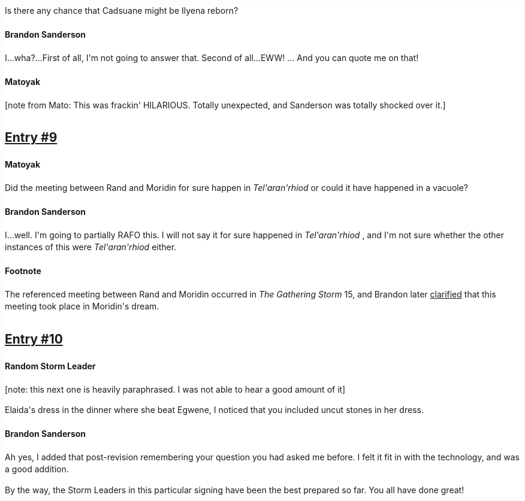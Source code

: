 Is there any chance that Cadsuane might be Ilyena reborn?

#### Brandon Sanderson

I...wha?...First of all, I'm not going to answer that. Second of all...EWW! ... And you can quote me on that!

#### Matoyak

[note from Mato: This was frackin' HILARIOUS. Totally unexpected, and Sanderson was totally shocked over it.]

## [Entry #9](https://www.theoryland.com/intvmain.php?i=471#9)

#### Matoyak

Did the meeting between Rand and Moridin for sure happen in
*Tel'aran'rhiod*
or could it have happened in a vacuole?

#### Brandon Sanderson

I...well. I'm going to partially RAFO this. I will not say it for sure happened in
*Tel'aran'rhiod*
, and I'm not sure whether the other instances of this were
*Tel'aran'rhiod*
either.

#### Footnote

The referenced meeting between Rand and Moridin occurred in
*The Gathering Storm*
15, and Brandon later
[clarified](http://www.theoryland.com/intvmain.php?i=605#24)
that this meeting took place in Moridin's dream.

## [Entry #10](https://www.theoryland.com/intvmain.php?i=471#10)

#### Random Storm Leader

[note: this next one is heavily paraphrased. I was not able to hear a good amount of it]
  
Elaida's dress in the dinner where she beat Egwene, I noticed that you included uncut
stones in her dress.

#### Brandon Sanderson

Ah yes, I added that post-revision remembering your question you had asked me before. I felt it fit in with the technology, and was a good addition.

By the way, the Storm Leaders in this particular signing have been the best prepared so far. You all have done great!
